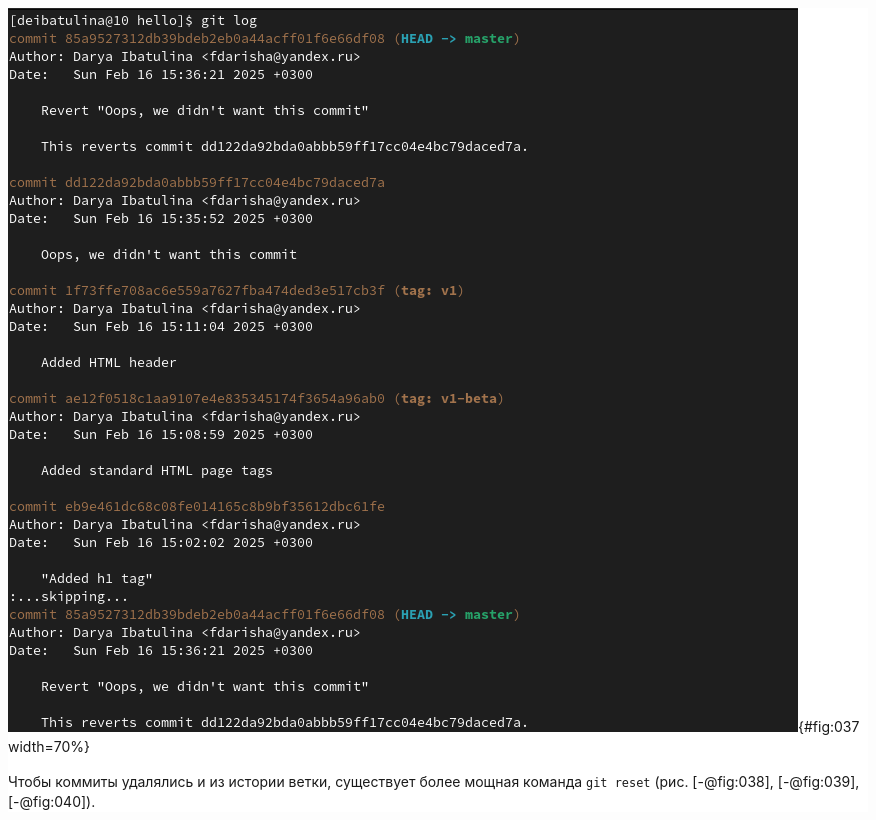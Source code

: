 ![Шаг 11](image/38.png){#fig:037 width=70%}

Чтобы коммиты удалялись и из истории ветки, существует более мощная команда `git reset` (рис. [-@fig:038], [-@fig:039], [-@fig:040]).
